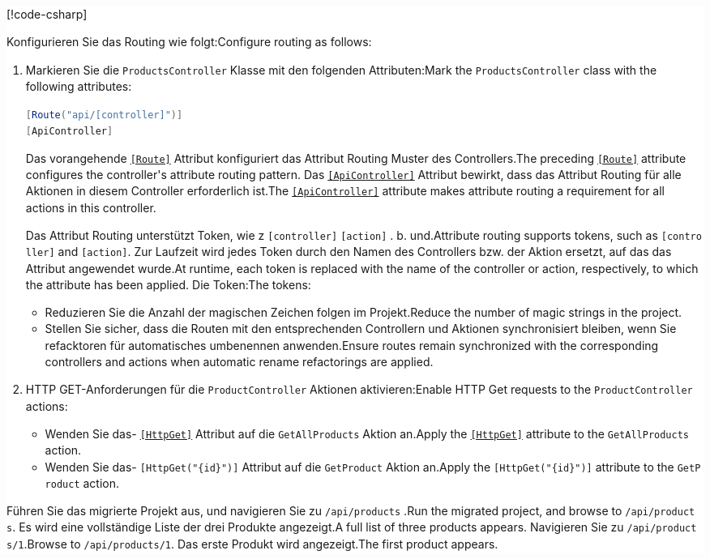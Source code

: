 [!code-csharp[](webapi/sample/3.x/ProductsCore/Startup.cs?name=snippet_Configure&highlight=10,14)]

<span data-ttu-id="bcb1e-163">Konfigurieren Sie das Routing wie folgt:</span><span class="sxs-lookup"><span data-stu-id="bcb1e-163">Configure routing as follows:</span></span>

1. <span data-ttu-id="bcb1e-164">Markieren Sie die `ProductsController` Klasse mit den folgenden Attributen:</span><span class="sxs-lookup"><span data-stu-id="bcb1e-164">Mark the `ProductsController` class with the following attributes:</span></span>

    ```csharp
    [Route("api/[controller]")]
    [ApiController]
    ```

    <span data-ttu-id="bcb1e-165">Das vorangehende [`[Route]`](xref:Microsoft.AspNetCore.Mvc.RouteAttribute) Attribut konfiguriert das Attribut Routing Muster des Controllers.</span><span class="sxs-lookup"><span data-stu-id="bcb1e-165">The preceding [`[Route]`](xref:Microsoft.AspNetCore.Mvc.RouteAttribute) attribute configures the controller's attribute routing pattern.</span></span> <span data-ttu-id="bcb1e-166">Das [`[ApiController]`](xref:Microsoft.AspNetCore.Mvc.ApiControllerAttribute) Attribut bewirkt, dass das Attribut Routing für alle Aktionen in diesem Controller erforderlich ist.</span><span class="sxs-lookup"><span data-stu-id="bcb1e-166">The [`[ApiController]`](xref:Microsoft.AspNetCore.Mvc.ApiControllerAttribute) attribute makes attribute routing a requirement for all actions in this controller.</span></span>

    <span data-ttu-id="bcb1e-167">Das Attribut Routing unterstützt Token, wie z `[controller]` `[action]` . b. und.</span><span class="sxs-lookup"><span data-stu-id="bcb1e-167">Attribute routing supports tokens, such as `[controller]` and `[action]`.</span></span> <span data-ttu-id="bcb1e-168">Zur Laufzeit wird jedes Token durch den Namen des Controllers bzw. der Aktion ersetzt, auf das das Attribut angewendet wurde.</span><span class="sxs-lookup"><span data-stu-id="bcb1e-168">At runtime, each token is replaced with the name of the controller or action, respectively, to which the attribute has been applied.</span></span> <span data-ttu-id="bcb1e-169">Die Token:</span><span class="sxs-lookup"><span data-stu-id="bcb1e-169">The tokens:</span></span>
    * <span data-ttu-id="bcb1e-170">Reduzieren Sie die Anzahl der magischen Zeichen folgen im Projekt.</span><span class="sxs-lookup"><span data-stu-id="bcb1e-170">Reduce the number of magic strings in the project.</span></span>
    * <span data-ttu-id="bcb1e-171">Stellen Sie sicher, dass die Routen mit den entsprechenden Controllern und Aktionen synchronisiert bleiben, wenn Sie refacktoren für automatisches umbenennen anwenden.</span><span class="sxs-lookup"><span data-stu-id="bcb1e-171">Ensure routes remain synchronized with the corresponding controllers and actions when automatic rename refactorings are applied.</span></span>
1. <span data-ttu-id="bcb1e-172">HTTP GET-Anforderungen für die `ProductController` Aktionen aktivieren:</span><span class="sxs-lookup"><span data-stu-id="bcb1e-172">Enable HTTP Get requests to the `ProductController` actions:</span></span>
    * <span data-ttu-id="bcb1e-173">Wenden Sie das- [`[HttpGet]`](xref:Microsoft.AspNetCore.Mvc.HttpGetAttribute) Attribut auf die `GetAllProducts` Aktion an.</span><span class="sxs-lookup"><span data-stu-id="bcb1e-173">Apply the [`[HttpGet]`](xref:Microsoft.AspNetCore.Mvc.HttpGetAttribute) attribute to the `GetAllProducts` action.</span></span>
    * <span data-ttu-id="bcb1e-174">Wenden Sie das- `[HttpGet("{id}")]` Attribut auf die `GetProduct` Aktion an.</span><span class="sxs-lookup"><span data-stu-id="bcb1e-174">Apply the `[HttpGet("{id}")]` attribute to the `GetProduct` action.</span></span>

<span data-ttu-id="bcb1e-175">Führen Sie das migrierte Projekt aus, und navigieren Sie zu `/api/products` .</span><span class="sxs-lookup"><span data-stu-id="bcb1e-175">Run the migrated project, and browse to `/api/products`.</span></span> <span data-ttu-id="bcb1e-176">Es wird eine vollständige Liste der drei Produkte angezeigt.</span><span class="sxs-lookup"><span data-stu-id="bcb1e-176">A full list of three products appears.</span></span> <span data-ttu-id="bcb1e-177">Navigieren Sie zu `/api/products/1`.</span><span class="sxs-lookup"><span data-stu-id="bcb1e-177">Browse to `/api/products/1`.</span></span> <span data-ttu-id="bcb1e-178">Das erste Produkt wird angezeigt.</span><span class="sxs-lookup"><span data-stu-id="bcb1e-178">The first product appears.</span></span>
